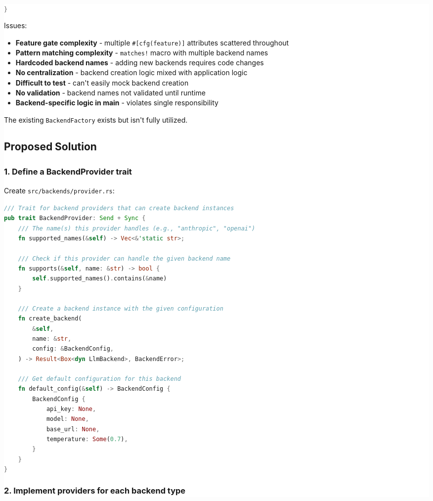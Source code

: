 ```rust
}
```

Issues:

- **Feature gate complexity** - multiple `#[cfg(feature)]` attributes scattered throughout
- **Pattern matching complexity** - `matches!` macro with multiple backend names
- **Hardcoded backend names** - adding new backends requires code changes
- **No centralization** - backend creation logic mixed with application logic
- **Difficult to test** - can't easily mock backend creation
- **No validation** - backend names not validated until runtime
- **Backend-specific logic in main** - violates single responsibility

The existing `BackendFactory` exists but isn't fully utilized.

## Proposed Solution

### 1. Define a BackendProvider trait

Create `src/backends/provider.rs`:

```rust
/// Trait for backend providers that can create backend instances
pub trait BackendProvider: Send + Sync {
    /// The name(s) this provider handles (e.g., "anthropic", "openai")
    fn supported_names(&self) -> Vec<&'static str>;

    /// Check if this provider can handle the given backend name
    fn supports(&self, name: &str) -> bool {
        self.supported_names().contains(&name)
    }

    /// Create a backend instance with the given configuration
    fn create_backend(
        &self,
        name: &str,
        config: &BackendConfig,
    ) -> Result<Box<dyn LlmBackend>, BackendError>;

    /// Get default configuration for this backend
    fn default_config(&self) -> BackendConfig {
        BackendConfig {
            api_key: None,
            model: None,
            base_url: None,
            temperature: Some(0.7),
        }
    }
}
```

### 2. Implement providers for each backend type
